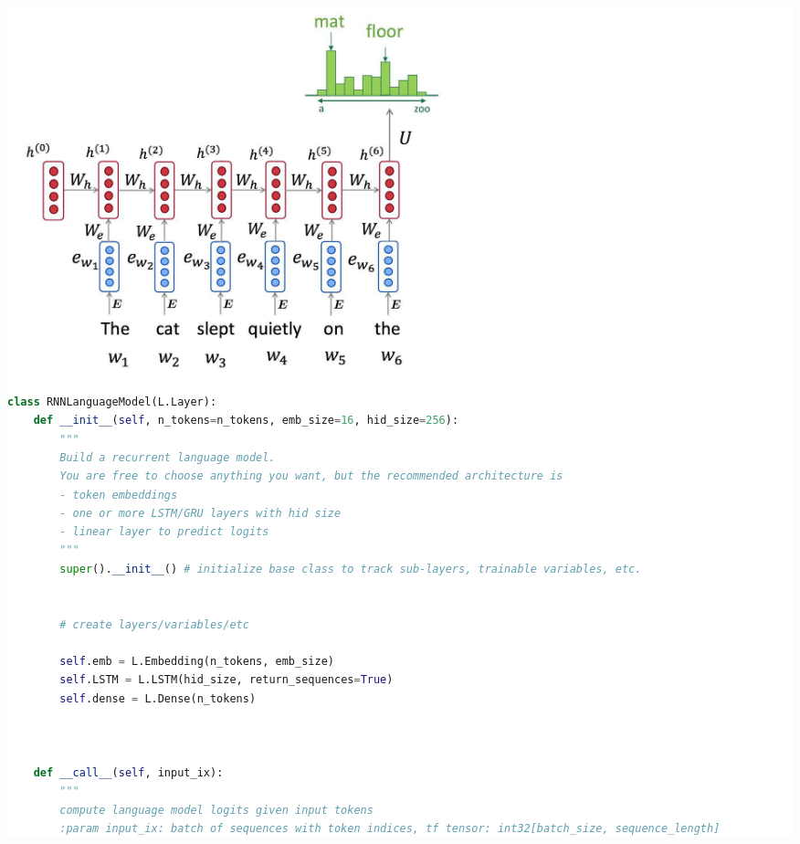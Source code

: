 <img src='/images/DeepLearning/projects/rnn_lm.jpg' width=480px>

```python
class RNNLanguageModel(L.Layer):
    def __init__(self, n_tokens=n_tokens, emb_size=16, hid_size=256):
        """ 
        Build a recurrent language model.
        You are free to choose anything you want, but the recommended architecture is
        - token embeddings
        - one or more LSTM/GRU layers with hid size
        - linear layer to predict logits
        """
        super().__init__() # initialize base class to track sub-layers, trainable variables, etc.
        
        
        # create layers/variables/etc
        
        self.emb = L.Embedding(n_tokens, emb_size)
        self.LSTM = L.LSTM(hid_size, return_sequences=True)
        self.dense = L.Dense(n_tokens)

        
    
    def __call__(self, input_ix):
        """
        compute language model logits given input tokens
        :param input_ix: batch of sequences with token indices, tf tensor: int32[batch_size, sequence_length]
```